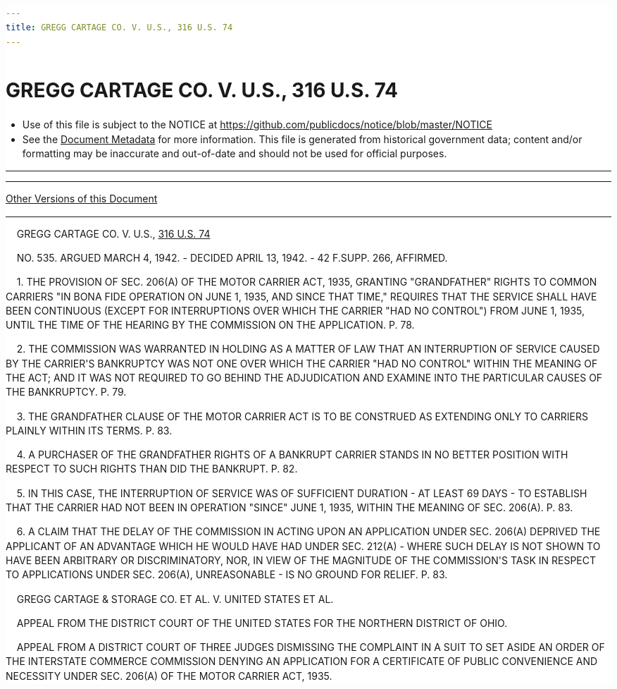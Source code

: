 ```yaml
---
title: GREGG CARTAGE CO. V. U.S., 316 U.S. 74
---
```


# GREGG CARTAGE CO. V. U.S., 316 U.S. 74

* Use of this file is subject to the NOTICE at https://github.com/publicdocs/notice/blob/master/NOTICE
* See the [Document Metadata](../../../index.md) for more information.
  This file is generated from historical government data; content and/or formatting may be inaccurate and out-of-date and should not be used for official purposes.

----------
----------

[Other Versions of this Document](https://publicdocs.github.io/go/links?ns=uslm-x&ref=%2Fus%2Fcourts%2Fscotus%2FusReporter%2F316%2F74)

----------

    GREGG CARTAGE CO. V. U.S., [316 U.S. 74][/us/courts/scotus/usReporter/316/74]

    NO. 535.  ARGUED MARCH 4, 1942.  - DECIDED APRIL 13, 1942.  - 42 F.SUPP.  266, AFFIRMED.

    1.  THE PROVISION OF SEC. 206(A) OF THE MOTOR CARRIER ACT, 1935, GRANTING "GRANDFATHER" RIGHTS TO COMMON CARRIERS "IN BONA FIDE OPERATION ON JUNE 1, 1935, AND SINCE THAT TIME," REQUIRES THAT THE SERVICE SHALL HAVE BEEN CONTINUOUS (EXCEPT FOR INTERRUPTIONS OVER WHICH THE CARRIER "HAD NO CONTROL") FROM JUNE 1, 1935, UNTIL THE TIME OF THE HEARING BY THE COMMISSION ON THE APPLICATION.  P. 78.

    2.  THE COMMISSION WAS WARRANTED IN HOLDING AS A MATTER OF LAW THAT AN INTERRUPTION OF SERVICE CAUSED BY THE CARRIER'S BANKRUPTCY WAS NOT ONE OVER WHICH THE CARRIER "HAD NO CONTROL" WITHIN THE MEANING OF THE ACT; AND IT WAS NOT REQUIRED TO GO BEHIND THE ADJUDICATION AND EXAMINE INTO THE PARTICULAR CAUSES OF THE BANKRUPTCY.  P. 79.

    3.  THE GRANDFATHER CLAUSE OF THE MOTOR CARRIER ACT IS TO BE CONSTRUED AS EXTENDING ONLY TO CARRIERS PLAINLY WITHIN ITS TERMS.  P. 83.

    4.  A PURCHASER OF THE GRANDFATHER RIGHTS OF A BANKRUPT CARRIER STANDS IN NO BETTER POSITION WITH RESPECT TO SUCH RIGHTS THAN DID THE BANKRUPT.  P. 82.

    5.  IN THIS CASE, THE INTERRUPTION OF SERVICE WAS OF SUFFICIENT DURATION - AT LEAST 69 DAYS - TO ESTABLISH THAT THE CARRIER HAD NOT BEEN IN OPERATION "SINCE" JUNE 1, 1935, WITHIN THE MEANING OF SEC. 206(A).  P. 83.

    6.  A CLAIM THAT THE DELAY OF THE COMMISSION IN ACTING UPON AN APPLICATION UNDER SEC. 206(A) DEPRIVED THE APPLICANT OF AN ADVANTAGE WHICH HE WOULD HAVE HAD UNDER SEC. 212(A) - WHERE SUCH DELAY IS NOT SHOWN TO HAVE BEEN ARBITRARY OR DISCRIMINATORY, NOR, IN VIEW OF THE MAGNITUDE OF THE COMMISSION'S TASK IN RESPECT TO APPLICATIONS UNDER SEC. 206(A), UNREASONABLE - IS NO GROUND FOR RELIEF.  P. 83.

    GREGG CARTAGE & STORAGE CO. ET AL. V. UNITED STATES ET AL.

    APPEAL FROM THE DISTRICT COURT OF THE UNITED STATES FOR THE NORTHERN DISTRICT OF OHIO.

    APPEAL FROM A DISTRICT COURT OF THREE JUDGES DISMISSING THE COMPLAINT IN A SUIT TO SET ASIDE AN ORDER OF THE INTERSTATE COMMERCE COMMISSION DENYING AN APPLICATION FOR A CERTIFICATE OF PUBLIC CONVENIENCE AND NECESSITY UNDER SEC. 206(A) OF THE MOTOR CARRIER ACT, 1935.


[/us/courts/scotus/usReporter/316/74]: https://publicdocs.github.io/go/links?ns=uslm-x&ref=%2Fus%2Fcourts%2Fscotus%2FusReporter%2F316%2F74
[/us/usc/t49/s306]: https://publicdocs.github.io/go/links?ns=uslm&ref=%2Fus%2Fusc%2Ft49%2Fs306
[/us/courts/scotus/usReporter/307/148]: https://publicdocs.github.io/go/links?ns=uslm-x&ref=%2Fus%2Fcourts%2Fscotus%2FusReporter%2F307%2F148
[/us/courts/scotus/usReporter/307/649]: https://publicdocs.github.io/go/links?ns=uslm-x&ref=%2Fus%2Fcourts%2Fscotus%2FusReporter%2F307%2F649
[/us/courts/scotus/usReporter/308/510]: https://publicdocs.github.io/go/links?ns=uslm-x&ref=%2Fus%2Fcourts%2Fscotus%2FusReporter%2F308%2F510
[/us/courts/scotus/usReporter/315/57]: https://publicdocs.github.io/go/links?ns=uslm-x&ref=%2Fus%2Fcourts%2Fscotus%2FusReporter%2F315%2F57
[/us/usc/t11/s11]: https://publicdocs.github.io/go/links?ns=uslm&ref=%2Fus%2Fusc%2Ft11%2Fs11
[/us/courts/scotus/usReporter/305/263]: https://publicdocs.github.io/go/links?ns=uslm-x&ref=%2Fus%2Fcourts%2Fscotus%2FusReporter%2F305%2F263
[/us/usc/t28/s47]: https://publicdocs.github.io/go/links?ns=uslm&ref=%2Fus%2Fusc%2Ft28%2Fs47
[/us/usc/t11/s21]: https://publicdocs.github.io/go/links?ns=uslm&ref=%2Fus%2Fusc%2Ft11%2Fs21
[/us/usc/t49/s312]: https://publicdocs.github.io/go/links?ns=uslm&ref=%2Fus%2Fusc%2Ft49%2Fs312
[/us/stat/52/1239]: https://publicdocs.github.io/go/links?ns=uslm&ref=%2Fus%2Fstat%2F52%2F1239
[/us/usc/t49/s306]: https://publicdocs.github.io/go/links?ns=uslm&ref=%2Fus%2Fusc%2Ft49%2Fs306
[/us/courts/scotus/usReporter/307/125]: https://publicdocs.github.io/go/links?ns=uslm-x&ref=%2Fus%2Fcourts%2Fscotus%2FusReporter%2F307%2F125
[/us/courts/scotus/usReporter/315/15]: https://publicdocs.github.io/go/links?ns=uslm-x&ref=%2Fus%2Fcourts%2Fscotus%2FusReporter%2F315%2F15
